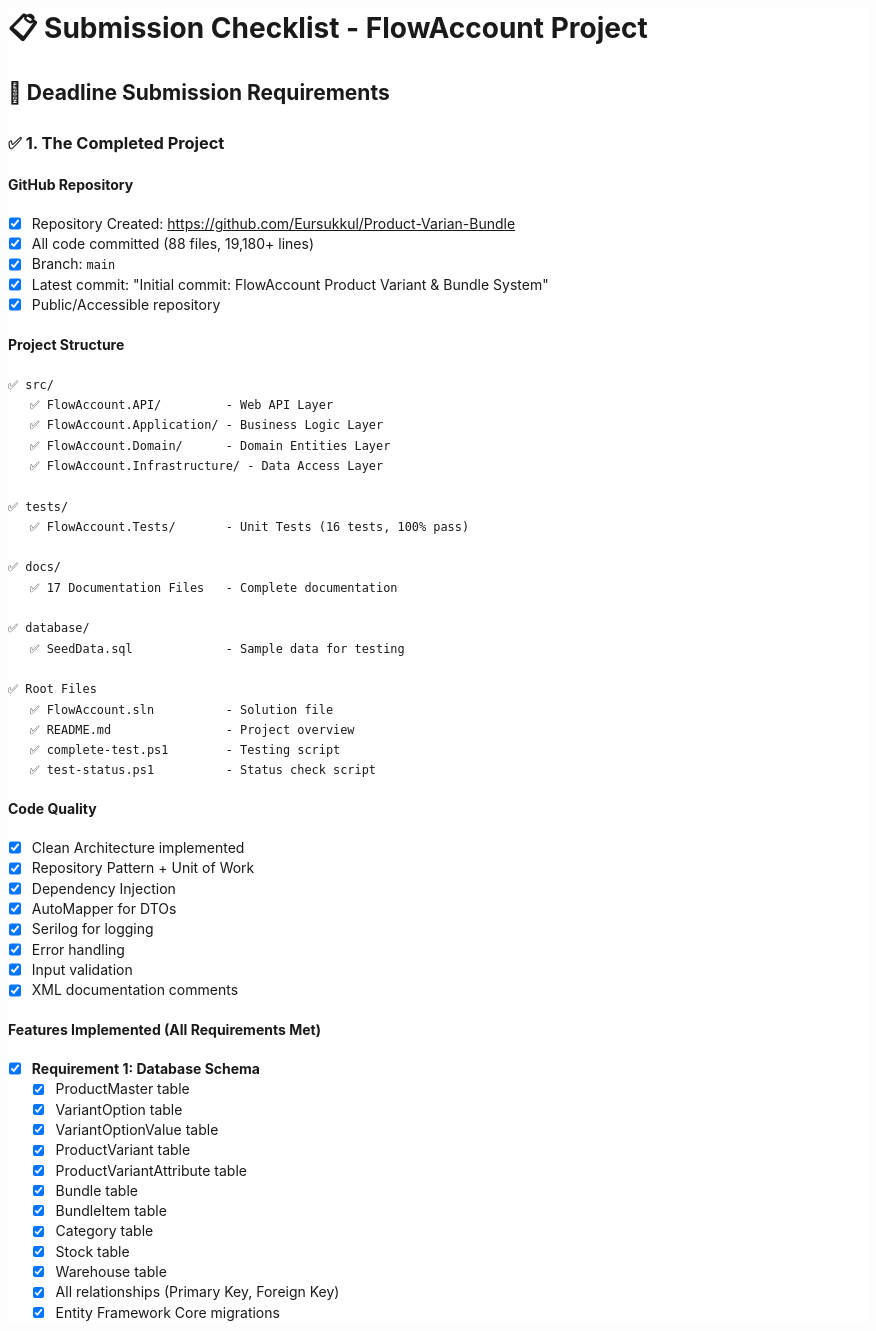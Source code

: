 # 📋 Submission Checklist - FlowAccount Project

## 🎯 Deadline Submission Requirements

### ✅ **1. The Completed Project**

#### GitHub Repository
- [x] Repository Created: https://github.com/Eursukkul/Product-Varian-Bundle
- [x] All code committed (88 files, 19,180+ lines)
- [x] Branch: `main`
- [x] Latest commit: "Initial commit: FlowAccount Product Variant & Bundle System"
- [x] Public/Accessible repository

#### Project Structure
```
✅ src/
   ✅ FlowAccount.API/         - Web API Layer
   ✅ FlowAccount.Application/ - Business Logic Layer
   ✅ FlowAccount.Domain/      - Domain Entities Layer
   ✅ FlowAccount.Infrastructure/ - Data Access Layer

✅ tests/
   ✅ FlowAccount.Tests/       - Unit Tests (16 tests, 100% pass)

✅ docs/
   ✅ 17 Documentation Files   - Complete documentation

✅ database/
   ✅ SeedData.sql             - Sample data for testing

✅ Root Files
   ✅ FlowAccount.sln          - Solution file
   ✅ README.md                - Project overview
   ✅ complete-test.ps1        - Testing script
   ✅ test-status.ps1          - Status check script
```

#### Code Quality
- [x] Clean Architecture implemented
- [x] Repository Pattern + Unit of Work
- [x] Dependency Injection
- [x] AutoMapper for DTOs
- [x] Serilog for logging
- [x] Error handling
- [x] Input validation
- [x] XML documentation comments

#### Features Implemented (All Requirements Met)
- [x] **Requirement 1: Database Schema**
  - [x] ProductMaster table
  - [x] VariantOption table
  - [x] VariantOptionValue table
  - [x] ProductVariant table
  - [x] ProductVariantAttribute table
  - [x] Bundle table
  - [x] BundleItem table
  - [x] Category table
  - [x] Stock table
  - [x] Warehouse table
  - [x] All relationships (Primary Key, Foreign Key)
  - [x] Entity Framework Core migrations
